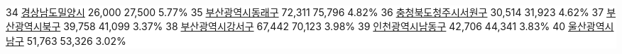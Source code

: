   <tr class="item">
    <td>34</td>
    <td><a href="/apt/경상남도밀양시">경상남도밀양시</a></td>
    <td>26,000</td>
    <td>27,500</td>
    <td>5.77%</td>
  </tr>

  <tr class="item">
    <td>35</td>
    <td><a href="/apt/부산광역시동래구">부산광역시동래구</a></td>
    <td>72,311</td>
    <td>75,796</td>
    <td>4.82%</td>
  </tr>

  <tr class="item">
    <td>36</td>
    <td><a href="/apt/충청북도청주시서원구">충청북도청주시서원구</a></td>
    <td>30,514</td>
    <td>31,923</td>
    <td>4.62%</td>
  </tr>

  <tr class="item">
    <td>37</td>
    <td><a href="/apt/부산광역시북구">부산광역시북구</a></td>
    <td>39,758</td>
    <td>41,099</td>
    <td>3.37%</td>
  </tr>

  <tr class="item">
    <td>38</td>
    <td><a href="/apt/부산광역시강서구">부산광역시강서구</a></td>
    <td>67,442</td>
    <td>70,123</td>
    <td>3.98%</td>
  </tr>

  <tr class="item">
    <td>39</td>
    <td><a href="/apt/인천광역시남동구">인천광역시남동구</a></td>
    <td>42,706</td>
    <td>44,341</td>
    <td>3.83%</td>
  </tr>

  <tr class="item">
    <td>40</td>
    <td><a href="/apt/울산광역시남구">울산광역시남구</a></td>
    <td>51,763</td>
    <td>53,326</td>
    <td>3.02%</td>
  </tr>
